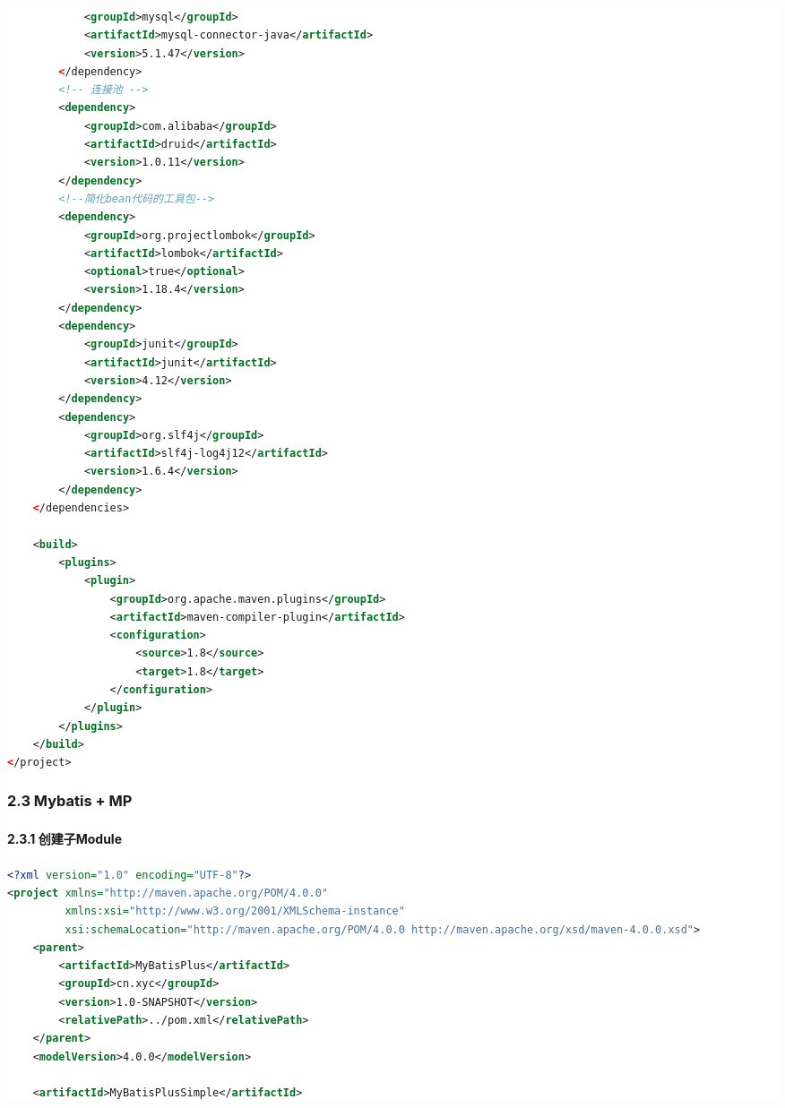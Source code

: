 ```xml
            <groupId>mysql</groupId>
            <artifactId>mysql-connector-java</artifactId>
            <version>5.1.47</version>
        </dependency>
        <!-- 连接池 -->
        <dependency>
            <groupId>com.alibaba</groupId>
            <artifactId>druid</artifactId>
            <version>1.0.11</version>
        </dependency>
        <!--简化bean代码的工具包-->
        <dependency>
            <groupId>org.projectlombok</groupId>
            <artifactId>lombok</artifactId>
            <optional>true</optional>
            <version>1.18.4</version>
        </dependency>
        <dependency>
            <groupId>junit</groupId>
            <artifactId>junit</artifactId>
            <version>4.12</version>
        </dependency>
        <dependency>
            <groupId>org.slf4j</groupId>
            <artifactId>slf4j-log4j12</artifactId>
            <version>1.6.4</version>
        </dependency>
    </dependencies>

    <build>
        <plugins>
            <plugin>
                <groupId>org.apache.maven.plugins</groupId>
                <artifactId>maven-compiler-plugin</artifactId>
                <configuration>
                    <source>1.8</source>
                    <target>1.8</target>
                </configuration>
            </plugin>
        </plugins>
    </build>
</project>
```

### 2.3 Mybatis + MP

#### 2.3.1 创建子Module

```xml
<?xml version="1.0" encoding="UTF-8"?>
<project xmlns="http://maven.apache.org/POM/4.0.0"
         xmlns:xsi="http://www.w3.org/2001/XMLSchema-instance"
         xsi:schemaLocation="http://maven.apache.org/POM/4.0.0 http://maven.apache.org/xsd/maven-4.0.0.xsd">
    <parent>
        <artifactId>MyBatisPlus</artifactId>
        <groupId>cn.xyc</groupId>
        <version>1.0-SNAPSHOT</version>
        <relativePath>../pom.xml</relativePath>
    </parent>
    <modelVersion>4.0.0</modelVersion>

    <artifactId>MyBatisPlusSimple</artifactId>
```
